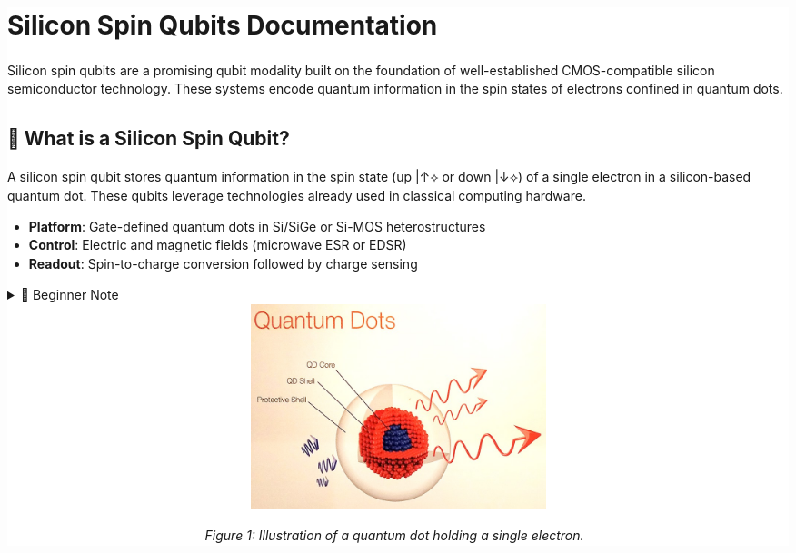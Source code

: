 # Silicon Spin Qubits Documentation

Silicon spin qubits are a promising qubit modality built on the foundation of well-established CMOS-compatible silicon semiconductor technology. These systems encode quantum information in the spin states of electrons confined in quantum dots.


## 🧠 What is a Silicon Spin Qubit?

A silicon spin qubit stores quantum information in the spin state (up |↑⟡ or down |↓⟡) of a single electron in a silicon-based quantum dot. These qubits leverage technologies already used in classical computing hardware.

- **Platform**: Gate-defined quantum dots in Si/SiGe or Si-MOS heterostructures
- **Control**: Electric and magnetic fields (microwave ESR or EDSR)
- **Readout**: Spin-to-charge conversion followed by charge sensing

<details><summary> 🧠 Beginner Note</summary></details>

<div align="center">
  <img src="assets/quantum_dot.jpg" alt="What is a Silicon Spin Qubit?" width="325"/>
  <p><em>
  Figure 1: Illustration of a quantum dot holding a single electron.
  <em></p>
</div>
